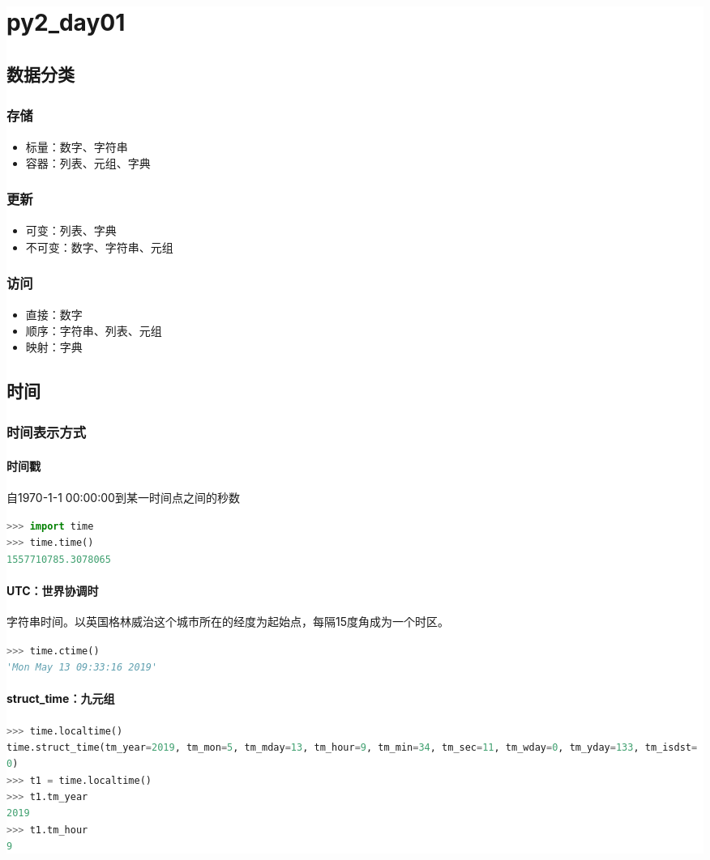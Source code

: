 # py2_day01

## 数据分类

### 存储

- 标量：数字、字符串
- 容器：列表、元组、字典

### 更新

- 可变：列表、字典
- 不可变：数字、字符串、元组

### 访问

- 直接：数字
- 顺序：字符串、列表、元组
- 映射：字典

## 时间

### 时间表示方式

#### 时间戳

自1970-1-1 00:00:00到某一时间点之间的秒数

```python
>>> import time
>>> time.time()
1557710785.3078065
```

#### UTC：世界协调时

字符串时间。以英国格林威治这个城市所在的经度为起始点，每隔15度角成为一个时区。

```python
>>> time.ctime()
'Mon May 13 09:33:16 2019'
```

#### struct_time：九元组

```python
>>> time.localtime()
time.struct_time(tm_year=2019, tm_mon=5, tm_mday=13, tm_hour=9, tm_min=34, tm_sec=11, tm_wday=0, tm_yday=133, tm_isdst=0)
>>> t1 = time.localtime()
>>> t1.tm_year
2019
>>> t1.tm_hour
9
```
